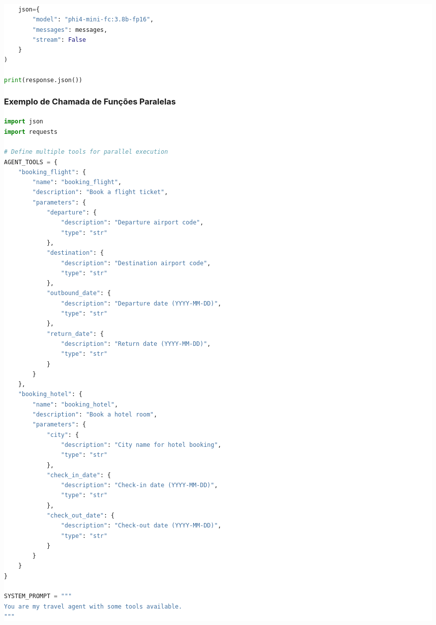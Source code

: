 ```python
    json={
        "model": "phi4-mini-fc:3.8b-fp16",
        "messages": messages,
        "stream": False
    }
)

print(response.json())
```

### Exemplo de Chamada de Funções Paralelas

```python
import json
import requests

# Define multiple tools for parallel execution
AGENT_TOOLS = {
    "booking_flight": {
        "name": "booking_flight",
        "description": "Book a flight ticket",
        "parameters": {
            "departure": {
                "description": "Departure airport code",
                "type": "str"
            },
            "destination": {
                "description": "Destination airport code", 
                "type": "str"
            },
            "outbound_date": {
                "description": "Departure date (YYYY-MM-DD)",
                "type": "str"
            },
            "return_date": {
                "description": "Return date (YYYY-MM-DD)",
                "type": "str"
            }
        }
    },
    "booking_hotel": {
        "name": "booking_hotel",
        "description": "Book a hotel room",
        "parameters": {
            "city": {
                "description": "City name for hotel booking",
                "type": "str"
            },
            "check_in_date": {
                "description": "Check-in date (YYYY-MM-DD)",
                "type": "str"
            },
            "check_out_date": {
                "description": "Check-out date (YYYY-MM-DD)",
                "type": "str"
            }
        }
    }
}

SYSTEM_PROMPT = """
You are my travel agent with some tools available.
"""
```